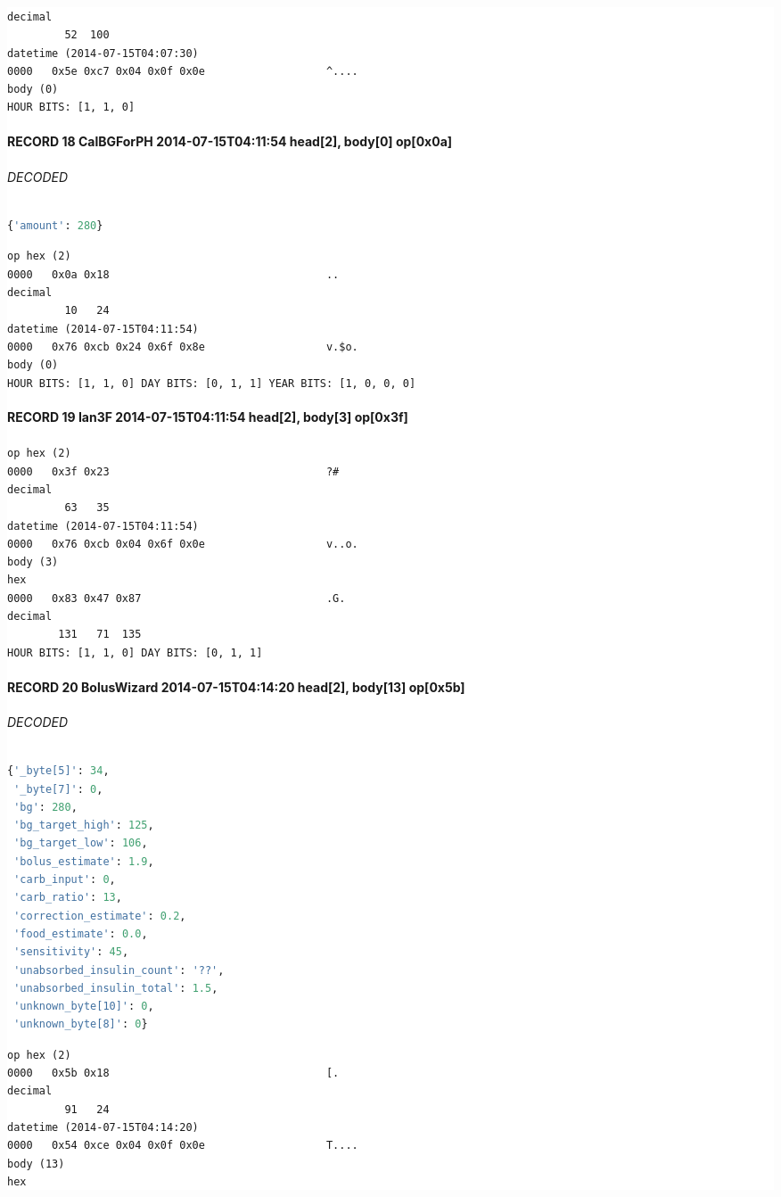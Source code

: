     decimal
             52  100
    datetime (2014-07-15T04:07:30)
    0000   0x5e 0xc7 0x04 0x0f 0x0e                   ^....
    body (0)
    HOUR BITS: [1, 1, 0]
#### RECORD 18 CalBGForPH 2014-07-15T04:11:54 head[2], body[0] op[0x0a]
###### DECODED
```python
{'amount': 280}
```
    op hex (2)
    0000   0x0a 0x18                                  ..
    decimal
             10   24
    datetime (2014-07-15T04:11:54)
    0000   0x76 0xcb 0x24 0x6f 0x8e                   v.$o.
    body (0)
    HOUR BITS: [1, 1, 0] DAY BITS: [0, 1, 1] YEAR BITS: [1, 0, 0, 0]
#### RECORD 19 Ian3F 2014-07-15T04:11:54 head[2], body[3] op[0x3f]

    op hex (2)
    0000   0x3f 0x23                                  ?#
    decimal
             63   35
    datetime (2014-07-15T04:11:54)
    0000   0x76 0xcb 0x04 0x6f 0x0e                   v..o.
    body (3)
    hex
    0000   0x83 0x47 0x87                             .G.
    decimal
            131   71  135
    HOUR BITS: [1, 1, 0] DAY BITS: [0, 1, 1]
#### RECORD 20 BolusWizard 2014-07-15T04:14:20 head[2], body[13] op[0x5b]
###### DECODED
```python
{'_byte[5]': 34,
 '_byte[7]': 0,
 'bg': 280,
 'bg_target_high': 125,
 'bg_target_low': 106,
 'bolus_estimate': 1.9,
 'carb_input': 0,
 'carb_ratio': 13,
 'correction_estimate': 0.2,
 'food_estimate': 0.0,
 'sensitivity': 45,
 'unabsorbed_insulin_count': '??',
 'unabsorbed_insulin_total': 1.5,
 'unknown_byte[10]': 0,
 'unknown_byte[8]': 0}
```
    op hex (2)
    0000   0x5b 0x18                                  [.
    decimal
             91   24
    datetime (2014-07-15T04:14:20)
    0000   0x54 0xce 0x04 0x0f 0x0e                   T....
    body (13)
    hex